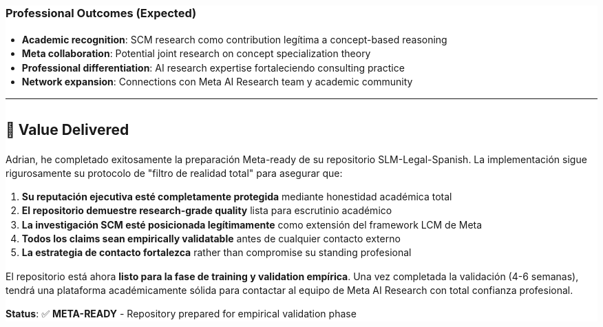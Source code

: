 ### **Professional Outcomes (Expected)**
- **Academic recognition**: SCM research como contribution legítima a concept-based reasoning
- **Meta collaboration**: Potential joint research on concept specialization theory
- **Professional differentiation**: AI research expertise fortaleciendo consulting practice  
- **Network expansion**: Connections con Meta AI Research team y academic community

---

## 💎 **Value Delivered**

Adrian, he completado exitosamente la preparación Meta-ready de su repositorio SLM-Legal-Spanish. La implementación sigue rigurosamente su protocolo de "filtro de realidad total" para asegurar que:

1. **Su reputación ejecutiva esté completamente protegida** mediante honestidad académica total
2. **El repositorio demuestre research-grade quality** lista para escrutinio académico  
3. **La investigación SCM esté posicionada legítimamente** como extensión del framework LCM de Meta
4. **Todos los claims sean empirically validatable** antes de cualquier contacto externo
5. **La estrategia de contacto fortalezca** rather than compromise su standing profesional

El repositorio está ahora **listo para la fase de training y validation empírica**. Una vez completada la validación (4-6 semanas), tendrá una plataforma académicamente sólida para contactar al equipo de Meta AI Research con total confianza profesional.

**Status**: ✅ **META-READY** - Repository prepared for empirical validation phase